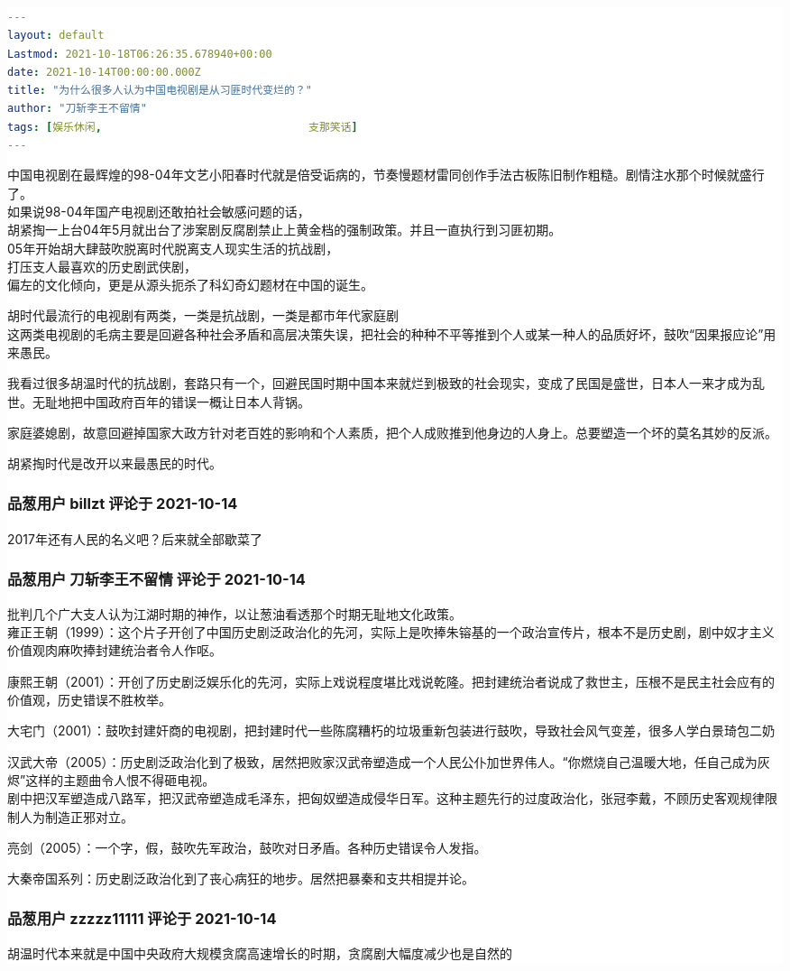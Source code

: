 ```yaml
---
layout: default
Lastmod: 2021-10-18T06:26:35.678940+00:00
date: 2021-10-14T00:00:00.000Z
title: "为什么很多人认为中国电视剧是从习匪时代变烂的？"
author: "刀斩李王不留情"
tags: [娱乐休闲,								支那笑话]
---
```


中国电视剧在最辉煌的98-04年文艺小阳春时代就是倍受诟病的，节奏慢题材雷同创作手法古板陈旧制作粗糙。剧情注水那个时候就盛行了。  
如果说98-04年国产电视剧还敢拍社会敏感问题的话，  
胡紧掏一上台04年5月就出台了涉案剧反腐剧禁止上黄金档的强制政策。并且一直执行到习匪初期。  
05年开始胡大肆鼓吹脱离时代脱离支人现实生活的抗战剧，  
打压支人最喜欢的历史剧武侠剧，  
偏左的文化倾向，更是从源头扼杀了科幻奇幻题材在中国的诞生。  
  
胡时代最流行的电视剧有两类，一类是抗战剧，一类是都市年代家庭剧  
这两类电视剧的毛病主要是回避各种社会矛盾和高层决策失误，把社会的种种不平等推到个人或某一种人的品质好坏，鼓吹“因果报应论”用来愚民。  
  
我看过很多胡温时代的抗战剧，套路只有一个，回避民国时期中国本来就烂到极致的社会现实，变成了民国是盛世，日本人一来才成为乱世。无耻地把中国政府百年的错误一概让日本人背锅。  
  
家庭婆媳剧，故意回避掉国家大政方针对老百姓的影响和个人素质，把个人成败推到他身边的人身上。总要塑造一个坏的莫名其妙的反派。  
  
胡紧掏时代是改开以来最愚民的时代。

            
### 品葱用户 **billzt** 评论于 2021-10-14
        
2017年还有人民的名义吧？后来就全部歇菜了
        


            
### 品葱用户 **刀斩李王不留情** 评论于 2021-10-14
        
批判几个广大支人认为江湖时期的神作，以让葱油看透那个时期无耻地文化政策。  
雍正王朝（1999）：这个片子开创了中国历史剧泛政治化的先河，实际上是吹捧朱镕基的一个政治宣传片，根本不是历史剧，剧中奴才主义价值观肉麻吹捧封建统治者令人作呕。  
  
康熙王朝（2001）：开创了历史剧泛娱乐化的先河，实际上戏说程度堪比戏说乾隆。把封建统治者说成了救世主，压根不是民主社会应有的价值观，历史错误不胜枚举。  
  
大宅门（2001）：鼓吹封建奸商的电视剧，把封建时代一些陈腐糟朽的垃圾重新包装进行鼓吹，导致社会风气变差，很多人学白景琦包二奶  
  
汉武大帝（2005）：历史剧泛政治化到了极致，居然把败家汉武帝塑造成一个人民公仆加世界伟人。“你燃烧自己温暖大地，任自己成为灰烬”这样的主题曲令人恨不得砸电视。  
剧中把汉军塑造成八路军，把汉武帝塑造成毛泽东，把匈奴塑造成侵华日军。这种主题先行的过度政治化，张冠李戴，不顾历史客观规律限制人为制造正邪对立。  
  
亮剑（2005）：一个字，假，鼓吹先军政治，鼓吹对日矛盾。各种历史错误令人发指。  
  
大秦帝国系列：历史剧泛政治化到了丧心病狂的地步。居然把暴秦和支共相提并论。
        


            
### 品葱用户 **zzzzz11111** 评论于 2021-10-14
        
胡温时代本来就是中国中央政府大规模贪腐高速增长的时期，贪腐剧大幅度减少也是自然的
        


            